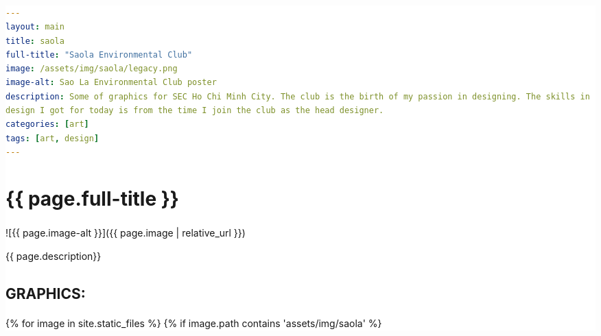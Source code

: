 ```yaml
---
layout: main
title: saola
full-title: "Saola Environmental Club"
image: /assets/img/saola/legacy.png
image-alt: Sao La Environmental Club poster
description: Some of graphics for SEC Ho Chi Minh City. The club is the birth of my passion in designing. The skills in design I got for today is from the time I join the club as the head designer.
categories: [art]
tags: [art, design]
---
```

<style>
    p > img {
        width: 50%;
    }
    @media (max-width: 68em) {
        p > img {
            width: 100%;
        }
    }
</style>
# {{ page.full-title }}
![{{ page.image-alt }}]({{ page.image | relative_url }})

{{ page.description}}

## GRAPHICS:
<div class="flex">
    <style>
        .gallery {
            flex-direction: column; 
            justify-content: space-between;
            position: relative; 
            width: 230px;
            margin-right: 20px;
        }
        .gallery img {
            width: 100%;
            height: 100%;
            border-right: none;
        }
        .gallery h2 {
            padding: 0 10px 10px;
            font-size: 30px;
            margin-top: 0; 
            line-height: 1em;
        }
        .gallery p {
            padding: 0 10px 10px;
            font-size: 20px;
        }
        .gallery .link {
            text-align: center;
        }
    </style>
    {% for image in site.static_files %}
        {% if image.path contains 'assets/img/saola' %}
            <div class="gallery">
                <a target="_blank" href="{{ image.path }}" >